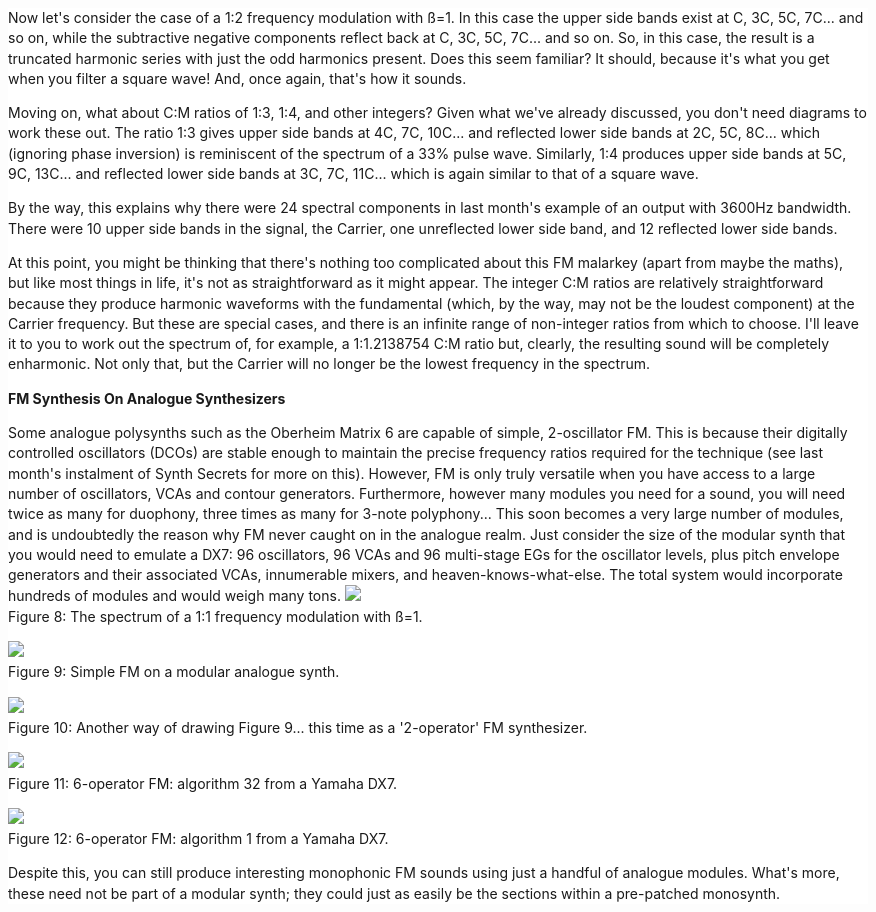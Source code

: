 Now let's consider the case of a 1:2 frequency modulation with ß=1\. In this case the upper side bands exist at C, 3C, 5C, 7C... and so on, while the subtractive negative components reflect back at C, 3C, 5C, 7C... and so on. So, in this case, the result is a truncated harmonic series with just the odd harmonics present. Does this seem familiar? It should, because it's what you get when you filter a square wave! And, once again, that's how it sounds.

Moving on, what about C:M ratios of 1:3, 1:4, and other integers? Given what we've already discussed, you don't need diagrams to work these out. The ratio 1:3 gives upper side bands at 4C, 7C, 10C... and reflected lower side bands at 2C, 5C, 8C... which (ignoring phase inversion) is reminiscent of the spectrum of a 33% pulse wave. Similarly, 1:4 produces upper side bands at 5C, 9C, 13C... and reflected lower side bands at 3C, 7C, 11C... which is again similar to that of a square wave.

By the way, this explains why there were 24 spectral components in last month's example of an output with 3600Hz bandwidth. There were 10 upper side bands in the signal, the Carrier, one unreflected lower side band, and 12 reflected lower side bands.

At this point, you might be thinking that there's nothing too complicated about this FM malarkey (apart from maybe the maths), but like most things in life, it's not as straightforward as it might appear. The integer C:M ratios are relatively straightforward because they produce harmonic waveforms with the fundamental (which, by the way, may not be the loudest component) at the Carrier frequency. But these are special cases, and there is an infinite range of non-integer ratios from which to choose. I'll leave it to you to work out the spectrum of, for example, a 1:1.2138754 C:M ratio but, clearly, the resulting sound will be completely enharmonic. Not only that, but the Carrier will no longer be the lowest frequency in the spectrum.

**FM Synthesis On Analogue Synthesizers**

Some analogue polysynths such as the Oberheim Matrix 6 are capable of simple, 2-oscillator FM. This is because their digitally controlled oscillators (DCOs) are stable enough to maintain the precise frequency ratios required for the technique (see last month's instalment of Synth Secrets for more on this). However, FM is only truly versatile when you have access to a large number of oscillators, VCAs and contour generators. Furthermore, however many modules you need for a sound, you will need twice as many for duophony, three times as many for 3-note polyphony... This soon becomes a very large number of modules, and is undoubtedly the reason why FM never caught on in the analogue realm. Just consider the size of the modular synth that you would need to emulate a DX7: 96 oscillators, 96 VCAs and 96 multi-stage EGs for the oscillator levels, plus pitch envelope generators and their associated VCAs, innumerable mixers, and heaven-knows-what-else. The total system would incorporate hundreds of modules and would weigh many tons.
[![](http://media.soundonsound.com/sos/may00/images/synth.fig8.s.gif)][12]  
Figure 8: The spectrum of a 1:1 frequency modulation with ß=1\.

[![](http://media.soundonsound.com/sos/may00/images/synth.fig9.s.gif)][13]  
Figure 9: Simple FM on a modular analogue synth.

[![](http://media.soundonsound.com/sos/may00/images/synth.fig10.s.gif)][14]  
Figure 10: Another way of drawing Figure 9... this time as a '2-operator' FM synthesizer.

[![](http://media.soundonsound.com/sos/may00/images/synth.fig11.s.gif)][15]  
Figure 11: 6-operator FM: algorithm 32 from a Yamaha DX7\.

[![](http://media.soundonsound.com/sos/may00/images/synth.fig12.s.gif)][16]  
Figure 12: 6-operator FM: algorithm 1 from a Yamaha DX7\.

Despite this, you can still produce interesting monophonic FM sounds using just a handful of analogue modules. What's more, these need not be part of a modular synth; they could just as easily be the sections within a pre-patched monosynth.


[0]: http://www.soundonsound.com/sos/may00/articles/synth.htm
[1]: /search?url=%2Fsearch&Keyword=%22synth+secrets%22&Words=All&Summary=Yes
[2]: http://media.soundonsound.com/sos/may00/images/synth.fig1.l.gif
[3]: http://media.soundonsound.com/sos/may00/images/synth.fig2.l.gif
[4]: http://media.soundonsound.com/sos/may00/images/synth.eq2.l.gif
[5]: http://media.soundonsound.com/sos/may00/images/synth.eq3.l.gif
[6]: http://media.soundonsound.com/sos/may00/images/synth.eq4.l.gif
[7]: http://media.soundonsound.com/sos/may00/images/synth.fig3.l.gif
[8]: http://media.soundonsound.com/sos/may00/images/synth.fig4.l.gif
[9]: http://media.soundonsound.com/sos/may00/images/synth.fig5.l.gif
[10]: http://media.soundonsound.com/sos/may00/images/synth.fig6.l.gif
[11]: http://media.soundonsound.com/sos/may00/images/synth.fig7.l.gif
[12]: http://media.soundonsound.com/sos/may00/images/synth.fig8.l.gif
[13]: http://media.soundonsound.com/sos/may00/images/synth.fig9.l.gif
[14]: http://media.soundonsound.com/sos/may00/images/synth.fig10.l.gif
[15]: http://media.soundonsound.com/sos/may00/images/synth.fig11.l.gif
[16]: http://media.soundonsound.com/sos/may00/images/synth.fig12.l.gif
[17]: http://media.soundonsound.com/sos/may00/images/synth.fig13.l.gif
[18]: http://media.soundonsound.com/sos/may00/images/synth.fig14.l.gif
[19]: http://media.soundonsound.com/sos/may00/images/synth.fig15.l.gif
[20]: http://media.soundonsound.com/sos/may00/images/synth.fig16.l.gif
[21]: http://www.soundonsound.com